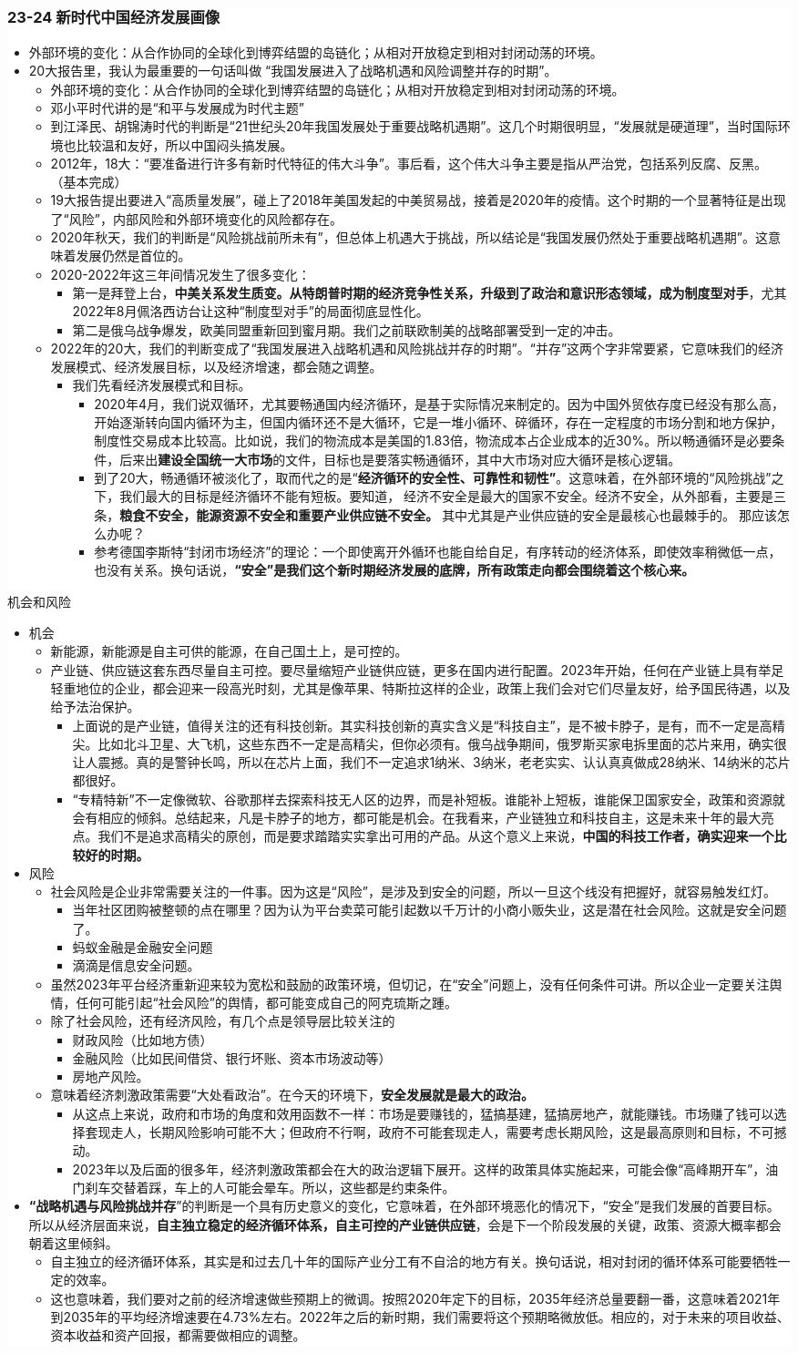 ### 23-24 新时代中国经济发展画像

- 外部环境的变化：从合作协同的全球化到博弈结盟的岛链化；从相对开放稳定到相对封闭动荡的环境。
- 20大报告里，我认为最重要的一句话叫做 “我国发展进入了战略机遇和风险调整并存的时期”。
  - 外部环境的变化：从合作协同的全球化到博弈结盟的岛链化；从相对开放稳定到相对封闭动荡的环境。
  - 邓小平时代讲的是“和平与发展成为时代主题”
  - 到江泽民、胡锦涛时代的判断是“21世纪头20年我国发展处于重要战略机遇期”。这几个时期很明显，“发展就是硬道理”，当时国际环境也比较温和友好，所以中国闷头搞发展。
  - 2012年，18大：“要准备进行许多有新时代特征的伟大斗争”。事后看，这个伟大斗争主要是指从严治党，包括系列反腐、反黑。 （基本完成）
  - 19大报告提出要进入“高质量发展”，碰上了2018年美国发起的中美贸易战，接着是2020年的疫情。这个时期的一个显著特征是出现了“风险”，内部风险和外部环境变化的风险都存在。
  - 2020年秋天，我们的判断是“风险挑战前所未有”，但总体上机遇大于挑战，所以结论是“我国发展仍然处于重要战略机遇期”。这意味着发展仍然是首位的。
  - 2020-2022年这三年间情况发生了很多变化：
    - 第一是拜登上台，**中美关系发生质变。**从特朗普时期的经济竞争性关系，升级到了政治和意识形态领域，成为**制度型对手**，尤其2022年8月佩洛西访台让这种“制度型对手”的局面彻底显性化。
    - 第二是俄乌战争爆发，欧美同盟重新回到蜜月期。我们之前联欧制美的战略部署受到一定的冲击。
  - 2022年的20大，我们的判断变成了“我国发展进入战略机遇和风险挑战并存的时期”。“并存”这两个字非常要紧，它意味我们的经济发展模式、经济发展目标，以及经济增速，都会随之调整。
    - 我们先看经济发展模式和目标。
      - 2020年4月，我们说双循环，尤其要畅通国内经济循环，是基于实际情况来制定的。因为中国外贸依存度已经没有那么高，开始逐渐转向国内循环为主，但国内循环还不是大循环，它是一堆小循环、碎循环，存在一定程度的市场分割和地方保护，制度性交易成本比较高。比如说，我们的物流成本是美国的1.83倍，物流成本占企业成本的近30%。所以畅通循环是必要条件，后来出**建设全国统一大市场**的文件，目标也是要落实畅通循环，其中大市场对应大循环是核心逻辑。
      - 到了20大，畅通循环被淡化了，取而代之的是“**经济循环的安全性、可靠性和韧性”**。这意味着，在外部环境的“风险挑战”之下，我们最大的目标是经济循环不能有短板。要知道， 经济不安全是最大的国家不安全。经济不安全，从外部看，主要是三条，**粮食不安全，能源资源不安全和重要产业供应链不安全。** 其中尤其是产业供应链的安全是最核心也最棘手的。 那应该怎么办呢？
      - 参考德国李斯特“封闭市场经济”的理论：一个即使离开外循环也能自给自足，有序转动的经济体系，即使效率稍微低一点，也没有关系。换句话说，**“安全”是我们这个新时期经济发展的底牌，所有政策走向都会围绕着这个核心来。**

机会和风险

- 机会
  - 新能源，新能源是自主可供的能源，在自己国土上，是可控的。
  - 产业链、供应链这套东西尽量自主可控。要尽量缩短产业链供应链，更多在国内进行配置。2023年开始，任何在产业链上具有举足轻重地位的企业，都会迎来一段高光时刻，尤其是像苹果、特斯拉这样的企业，政策上我们会对它们尽量友好，给予国民待遇，以及给予法治保护。
    - 上面说的是产业链，值得关注的还有科技创新。其实科技创新的真实含义是“科技自主”，是不被卡脖子，是有，而不一定是高精尖。比如北斗卫星、大飞机，这些东西不一定是高精尖，但你必须有。俄乌战争期间，俄罗斯买家电拆里面的芯片来用，确实很让人震撼。真的是警钟长鸣，所以在芯片上面，我们不一定追求1纳米、3纳米，老老实实、认认真真做成28纳米、14纳米的芯片都很好。
    - “专精特新”不一定像微软、谷歌那样去探索科技无人区的边界，而是补短板。谁能补上短板，谁能保卫国家安全，政策和资源就会有相应的倾斜。总结起来，凡是卡脖子的地方，都可能是机会。在我看来，产业链独立和科技自主，这是未来十年的最大亮点。我们不是追求高精尖的原创，而是要求踏踏实实拿出可用的产品。从这个意义上来说，**中国的科技工作者，确实迎来一个比较好的时期。**
- 风险
  - 社会风险是企业非常需要关注的一件事。因为这是“风险”，是涉及到安全的问题，所以一旦这个线没有把握好，就容易触发红灯。
    - 当年社区团购被整顿的点在哪里？因为认为平台卖菜可能引起数以千万计的小商小贩失业，这是潜在社会风险。这就是安全问题了。
    - 蚂蚁金融是金融安全问题
    - 滴滴是信息安全问题。
  - 虽然2023年平台经济重新迎来较为宽松和鼓励的政策环境，但切记，在“安全”问题上，没有任何条件可讲。所以企业一定要关注舆情，任何可能引起“社会风险”的舆情，都可能变成自己的阿克琉斯之踵。
  - 除了社会风险，还有经济风险，有几个点是领导层比较关注的
    - 财政风险（比如地方债）
    - 金融风险（比如民间借贷、银行坏账、资本市场波动等）
    - 房地产风险。
  - 意味着经济刺激政策需要“大处看政治”。在今天的环境下，**安全发展就是最大的政治。**
    - 从这点上来说，政府和市场的角度和效用函数不一样：市场是要赚钱的，猛搞基建，猛搞房地产，就能赚钱。市场赚了钱可以选择套现走人，长期风险影响可能不大；但政府不行啊，政府不可能套现走人，需要考虑长期风险，这是最高原则和目标，不可撼动。
    - 2023年以及后面的很多年，经济刺激政策都会在大的政治逻辑下展开。这样的政策具体实施起来，可能会像“高峰期开车”，油门刹车交替着踩，车上的人可能会晕车。所以，这些都是约束条件。
- **“战略机遇与风险挑战并存**”的判断是一个具有历史意义的变化，它意味着，在外部环境恶化的情况下，“安全”是我们发展的首要目标。所以从经济层面来说，**自主独立稳定的经济循环体系，自主可控的产业链供应链**，会是下一个阶段发展的关键，政策、资源大概率都会朝着这里倾斜。
  - 自主独立的经济循环体系，其实是和过去几十年的国际产业分工有不自洽的地方有关。换句话说，相对封闭的循环体系可能要牺牲一定的效率。
  - 这也意味着，我们要对之前的经济增速做些预期上的微调。按照2020年定下的目标，2035年经济总量要翻一番，这意味着2021年到2035年的平均经济增速要在4.73%左右。2022年之后的新时期，我们需要将这个预期略微放低。相应的，对于未来的项目收益、资本收益和资产回报，都需要做相应的调整。